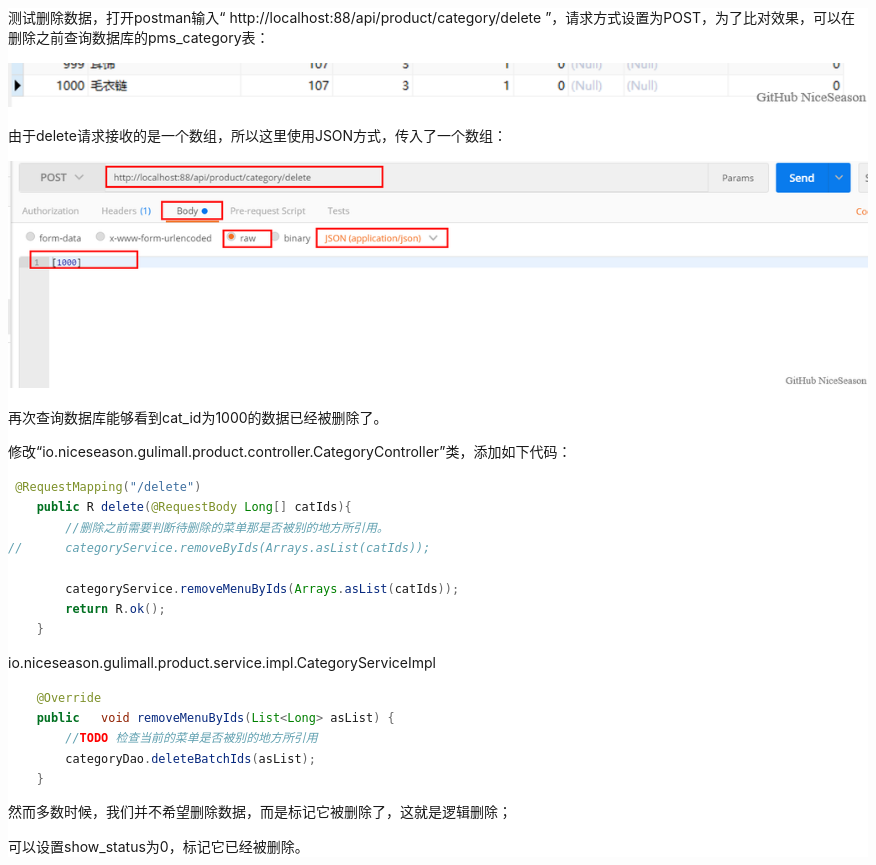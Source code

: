 

测试删除数据，打开postman输入“ http://localhost:88/api/product/category/delete ”，请求方式设置为POST，为了比对效果，可以在删除之前查询数据库的pms_category表：

![image-20200426112814069](images/image-20200426112814069.png)

由于delete请求接收的是一个数组，所以这里使用JSON方式，传入了一个数组：

![image-20200426113003531](images/image-20200426113003531.png)

再次查询数据库能够看到cat_id为1000的数据已经被删除了。



修改“io.niceseason.gulimall.product.controller.CategoryController”类，添加如下代码：

```java
 @RequestMapping("/delete")
    public R delete(@RequestBody Long[] catIds){
        //删除之前需要判断待删除的菜单那是否被别的地方所引用。
//		categoryService.removeByIds(Arrays.asList(catIds));

        categoryService.removeMenuByIds(Arrays.asList(catIds));
        return R.ok();
    }
```



io.niceseason.gulimall.product.service.impl.CategoryServiceImpl

```java
    @Override
    public   void removeMenuByIds(List<Long> asList) {
        //TODO 检查当前的菜单是否被别的地方所引用
        categoryDao.deleteBatchIds(asList);
    }
```



然而多数时候，我们并不希望删除数据，而是标记它被删除了，这就是逻辑删除；

可以设置show_status为0，标记它已经被删除。
